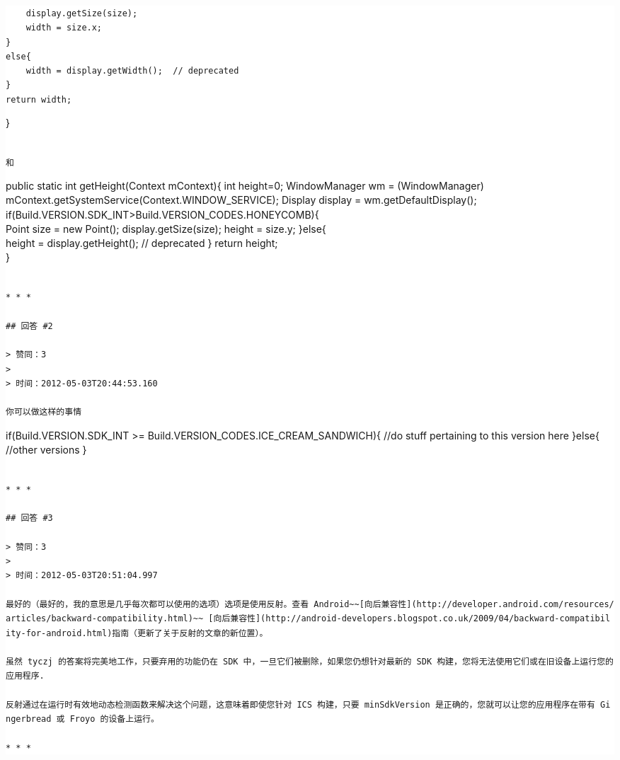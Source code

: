        display.getSize(size);
        width = size.x;
    }
    else{
        width = display.getWidth();  // deprecated
    }
    return width;
} 
```

和

```
public static int getHeight(Context mContext){
    int height=0;
    WindowManager wm = (WindowManager) mContext.getSystemService(Context.WINDOW_SERVICE);
    Display display = wm.getDefaultDisplay();
    if(Build.VERSION.SDK_INT>Build.VERSION_CODES.HONEYCOMB){               
        Point size = new Point();
        display.getSize(size);
        height = size.y;
    }else{          
        height = display.getHeight();  // deprecated
    }
    return height;      
} 
```

* * *

## 回答 #2

> 赞同：3
> 
> 时间：2012-05-03T20:44:53.160

你可以做这样的事情

```
if(Build.VERSION.SDK_INT >= Build.VERSION_CODES.ICE_CREAM_SANDWICH){
           //do stuff pertaining to this version here
}else{
           //other versions
} 
```

* * *

## 回答 #3

> 赞同：3
> 
> 时间：2012-05-03T20:51:04.997

最好的（最好的，我的意思是几乎每次都可以使用的选项）选项是使用反射。查看 Android~~[向后兼容性](http://developer.android.com/resources/articles/backward-compatibility.html)~~ [向后兼容性](http://android-developers.blogspot.co.uk/2009/04/backward-compatibility-for-android.html)指南（更新了关于反射的文章的新位置）。

虽然 tyczj 的答案将完美地工作，只要弃用的功能仍在 SDK 中，一旦它们被删除，如果您仍想针对最新的 SDK 构建，您将无法使用它们或在旧设备上运行您的应用程序.

反射通过在运行时有效地动态检测函数来解决这个问题，这意味着即使您针对 ICS 构建，只要 minSdkVersion 是正确的，您就可以让您的应用程序在带有 Gingerbread 或 Froyo 的设备上运行。

* * *

```